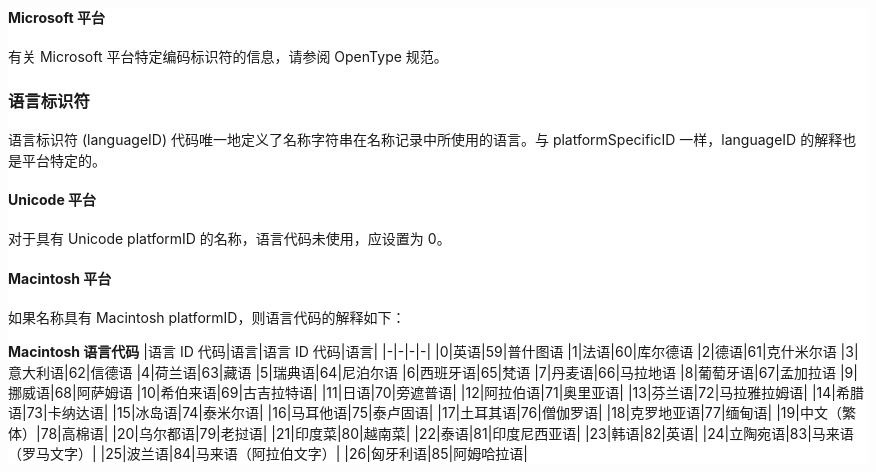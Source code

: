 #### Microsoft 平台
有关 Microsoft 平台特定编码标识符的信息，请参阅 OpenType 规范。

### 语言标识符
语言标识符 (languageID) 代码唯一地定义了名称字符串在名称记录中所使用的语言。与 platformSpecificID 一样，languageID 的解释也是平台特定的。

#### Unicode 平台
对于具有 Unicode platformID 的名称，语言代码未使用，应设置为 0。

#### Macintosh 平台
如果名称具有 Macintosh platformID，则语言代码的解释如下：

**Macintosh 语言代码**
|语言 ID 代码|语言|语言 ID 代码|语言|
|-|-|-|-|
|0|英语|59|普什图语
|1|法语|60|库尔德语
|2|德语|61|克什米尔语
|3|意大利语|62|信德语
|4|荷兰语|63|藏语
|5|瑞典语|64|尼泊尔语
|6|西班牙语|65|梵语
|7|丹麦语|66|马拉地语
|8|葡萄牙语|67|孟加拉语
|9|挪威语|68|阿萨姆语
|10|希伯来语|69|古吉拉特语|
|11|日语|70|旁遮普语|
|12|阿拉伯语|71|奥里亚语|
|13|芬兰语|72|马拉雅拉姆语|
|14|希腊语|73|卡纳达语|
|15|冰岛语|74|泰米尔语|
|16|马耳他语|75|泰卢固语|
|17|土耳其语|76|僧伽罗语|
|18|克罗地亚语|77|缅甸语|
|19|中文（繁体）|78|高棉语|
|20|乌尔都语|79|老挝语|
|21|印度菜|80|越南菜|
|22|泰语|81|印度尼西亚语|
|23|韩语|82|英语|
|24|立陶宛语|83|马来语（罗马文字）|
|25|波兰语|84|马来语（阿拉伯文字）|
|26|匈牙利语|85|阿姆哈拉语|